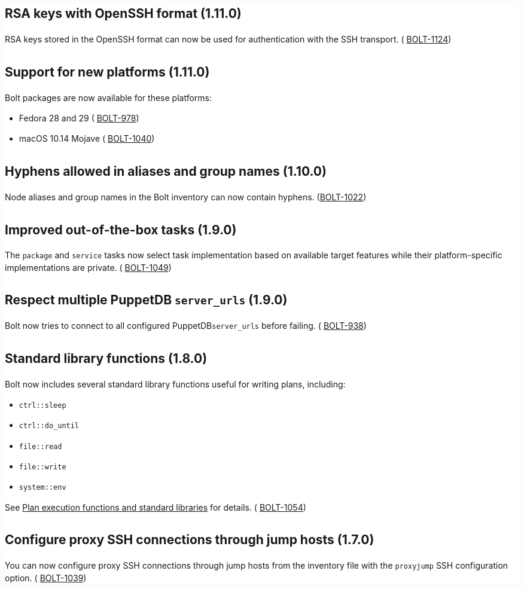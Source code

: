 ## RSA keys with OpenSSH format \(1.11.0\)

RSA keys stored in the OpenSSH format can now be used for authentication with the SSH transport. \( [BOLT-1124](https://tickets.puppetlabs.com/browse/BOLT-1124)\)

## Support for new platforms \(1.11.0\)

Bolt packages are now available for these platforms:

-   Fedora 28 and 29 \( [BOLT-978](https://tickets.puppetlabs.com/browse/BOLT-978)\)

-   macOS 10.14 Mojave \( [BOLT-1040](https://tickets.puppetlabs.com/browse/BOLT-1040)\)


## Hyphens allowed in aliases and group names \(1.10.0\)

Node aliases and group names in the Bolt inventory can now contain hyphens. \([BOLT-1022](https://tickets.puppetlabs.com/browse/BOLT-1022)\)

## Improved out-of-the-box tasks \(1.9.0\)

The `package` and `service` tasks now select task implementation based on available target features while their platform-specific implementations are private. \( [BOLT-1049](https://tickets.puppetlabs.com/browse/BOLT-1049)\)

## Respect multiple PuppetDB `server_urls` \(1.9.0\)

Bolt now tries to connect to all configured PuppetDB`server_urls` before failing. \( [BOLT-938](https://tickets.puppetlabs.com/browse/BOLT-938)\)

## Standard library functions \(1.8.0\)

Bolt now includes several standard library functions useful for writing plans, including:

-   `ctrl::sleep`

-   `ctrl::do_until`

-   `file::read`

-   `file::write`

-   `system::env`


See [Plan execution functions and standard libraries](plan_functions.md#) for details. \( [BOLT-1054](https://tickets.puppetlabs.com/browse/BOLT-1054)\)

## Configure proxy SSH connections through jump hosts \(1.7.0\)

You can now configure proxy SSH connections through jump hosts from the inventory file with the `proxyjump` SSH configuration option. \( [BOLT-1039](https://tickets.puppetlabs.com/browse/BOLT-1039)\)
